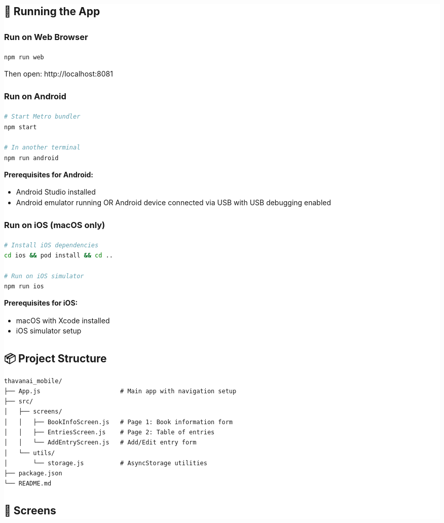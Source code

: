 ## 📲 Running the App

### Run on Web Browser
```bash
npm run web
```
Then open: http://localhost:8081

### Run on Android
```bash
# Start Metro bundler
npm start

# In another terminal
npm run android
```

**Prerequisites for Android:**
- Android Studio installed
- Android emulator running OR Android device connected via USB with USB debugging enabled

### Run on iOS (macOS only)
```bash
# Install iOS dependencies
cd ios && pod install && cd ..

# Run on iOS simulator
npm run ios
```

**Prerequisites for iOS:**
- macOS with Xcode installed
- iOS simulator setup

## 📦 Project Structure

```
thavanai_mobile/
├── App.js                      # Main app with navigation setup
├── src/
│   ├── screens/
│   │   ├── BookInfoScreen.js   # Page 1: Book information form
│   │   ├── EntriesScreen.js    # Page 2: Table of entries
│   │   └── AddEntryScreen.js   # Add/Edit entry form
│   └── utils/
│       └── storage.js          # AsyncStorage utilities
├── package.json
└── README.md
```

## 🎨 Screens
